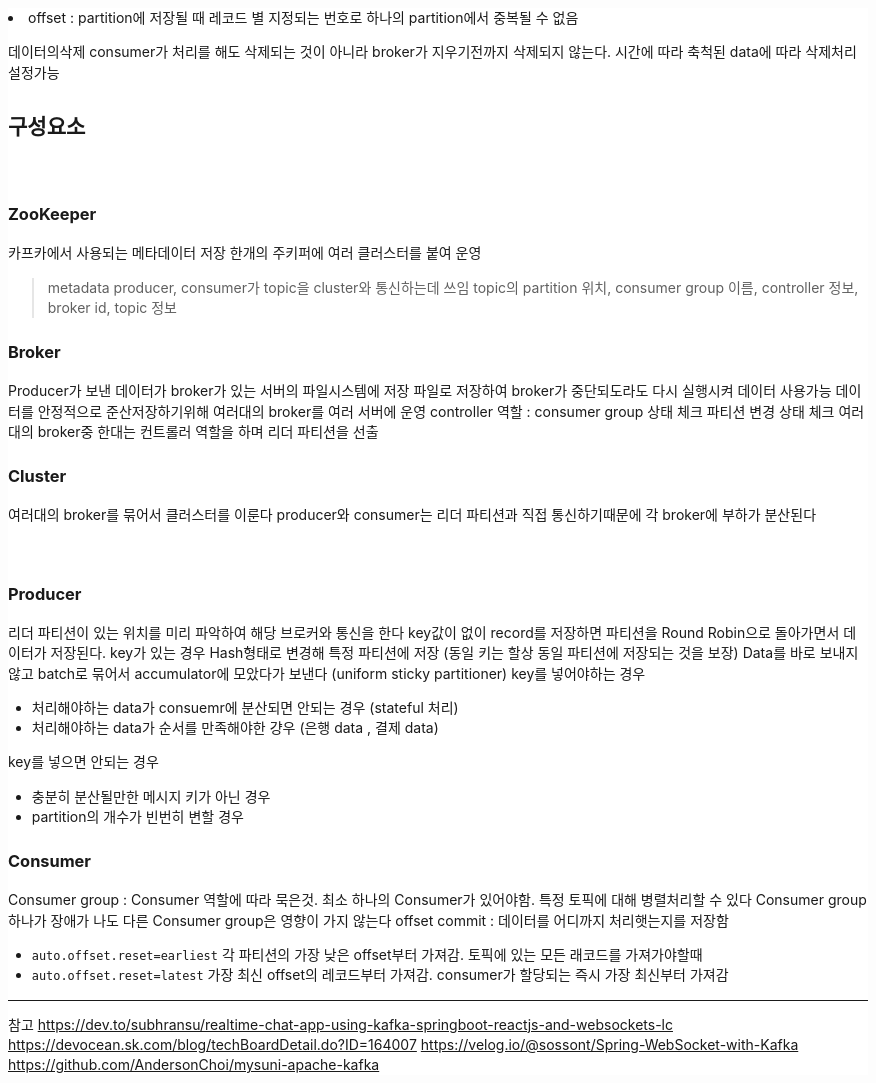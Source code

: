 <li>offset : partition에 저장될 때 레코드 별 지정되는 번호로 하나의 partition에서 중복될 수 없음</li>
</ul>
<blockquote>
</blockquote>
<p>데이터의삭제
consumer가 처리를 해도 삭제되는 것이 아니라 broker가 지우기전까지 삭제되지 않는다.
시간에 따라 축척된 data에 따라 삭제처리 설정가능</p>
<h2 id="구성요소">구성요소</h2>
<p><img alt="" src="https://velog.velcdn.com/images/kny8092/post/38fb7b66-cdc7-4ab8-b396-922e2e3c3d01/image.png" /></p>
<h3 id="zookeeper">ZooKeeper</h3>
<p>카프카에서 사용되는 메타데이터 저장
한개의 주키퍼에 여러 클러스터를 붙여 운영</p>
<blockquote>
<p>metadata
producer, consumer가 topic을 cluster와 통신하는데 쓰임
topic의 partition 위치, consumer group 이름, controller 정보, broker id, topic 정보</p>
</blockquote>
<h3 id="broker">Broker</h3>
<p>Producer가 보낸 데이터가 broker가 있는 서버의 파일시스템에 저장
파일로 저장하여 broker가 중단되도라도 다시 실행시켜 데이터 사용가능
데이터를 안정적으로 준산저장하기위해 여러대의 broker를 여러 서버에 운영
controller 역할 : consumer group 상태 체크 파티션 변경 상태 체크
여러대의 broker중 한대는 컨트롤러 역할을 하며 리더 파티션을 선출</p>
<h3 id="cluster">Cluster</h3>
<p>여러대의 broker를 묶어서 클러스터를 이룬다
producer와 consumer는 리더 파티션과 직접 통신하기때문에 각 broker에 부하가 분산된다</p>
<p><img alt="" src="https://velog.velcdn.com/images/kny8092/post/4fa34ed6-4058-454f-9303-30212df7df6c/image.png" /></p>
<h3 id="producer">Producer</h3>
<p>리더 파티션이 있는 위치를 미리 파악하여 해당 브로커와 통신을 한다
key값이 없이 record를 저장하면 파티션을 Round Robin으로 돌아가면서 데이터가 저장된다.
key가 있는 경우 Hash형태로 변경해 특정 파티션에 저장 (동일 키는 할상 동일 파티션에 저장되는 것을 보장)
Data를 바로 보내지않고 batch로 묶어서 accumulator에 모았다가 보낸다 (uniform sticky partitioner)
key를 넣어야하는 경우</p>
<ul>
<li>처리해야하는 data가 consuemr에 분산되면 안되는 경우 (stateful 처리)</li>
<li>처리해야하는 data가 순서를 만족해야한 걍우 (은행 data , 결제 data)</li>
</ul>
<p>key를 넣으면 안되는 경우</p>
<ul>
<li>충분히 분산될만한 메시지 키가 아닌 경우 </li>
<li>partition의 개수가 빈번히 변할 경우</li>
</ul>
<h3 id="consumer">Consumer</h3>
<p>Consumer group : Consumer 역할에 따라 묵은것. 최소 하나의 Consumer가 있어야함. 특정 토픽에 대해 병렬처리할 수 있다
Consumer group 하나가 장애가 나도 다른 Consumer group은 영향이 가지 않는다
offset commit : 데이터를 어디까지 처리햇는지를 저장함</p>
<ul>
<li><code>auto.offset.reset=earliest</code> 각 파티션의 가장 낮은 offset부터 가져감. 토픽에 있는 모든 래코드를 가져가야할때</li>
<li><code>auto.offset.reset=latest</code> 가장 최신 offset의 레코드부터 가져감. consumer가 할당되는 즉시 가장 최신부터 가져감</li>
</ul>
<hr />
<p>참고
<a href="https://dev.to/subhransu/realtime-chat-app-using-kafka-springboot-reactjs-and-websockets-lc">https://dev.to/subhransu/realtime-chat-app-using-kafka-springboot-reactjs-and-websockets-lc</a>
<a href="https://devocean.sk.com/blog/techBoardDetail.do?ID=164007">https://devocean.sk.com/blog/techBoardDetail.do?ID=164007</a>
<a href="https://velog.io/@sossont/Spring-WebSocket-with-Kafka">https://velog.io/@sossont/Spring-WebSocket-with-Kafka</a>
<a href="https://github.com/AndersonChoi/mysuni-apache-kafka">https://github.com/AndersonChoi/mysuni-apache-kafka</a></p>